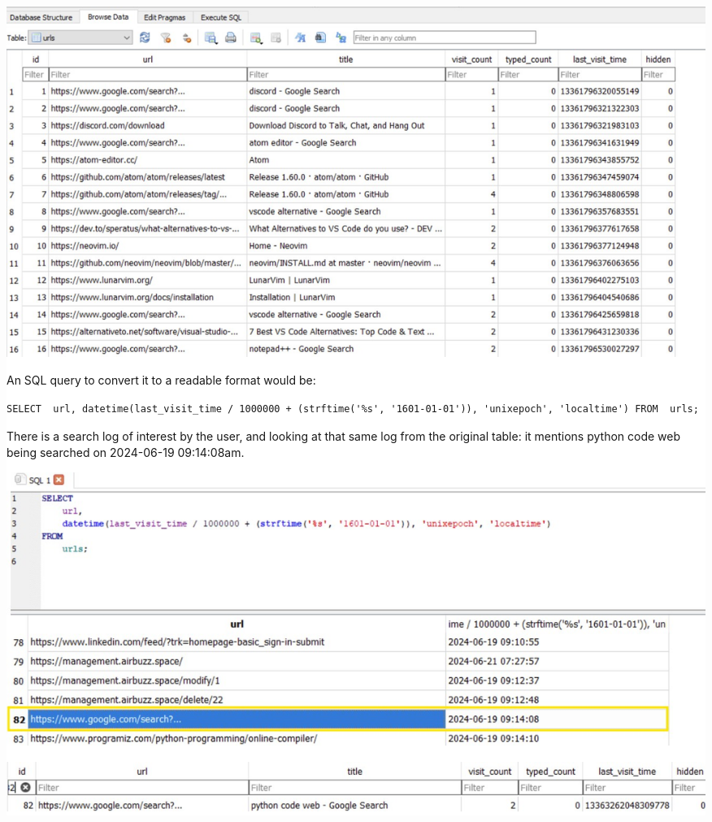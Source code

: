 ![image](lab_qns_images/35_original_history_view.jpg)

An SQL query to convert it to a readable format would be:

`SELECT  url, datetime(last_visit_time / 1000000 + (strftime('%s', '1601-01-01')), 'unixepoch', 'localtime') FROM  urls;`

There is a search log of interest by the user, and looking at that same log from the original table: it mentions python code web being searched on 2024-06-19 09:14:08am. 

![image](lab_qns_images/36_log_of_interest.jpg)

![image](lab_qns_images/37_web_search.jpg)
